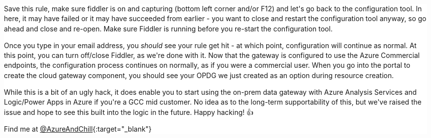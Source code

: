 Save this rule, make sure fiddler is on and capturing (bottom left corner and/or F12) and let's go back to the configuration tool. In here, it may have failed or it may have succeeded from earlier - you want to close and restart the configuration tool anyway, so go ahead and close and re-open. Make sure Fiddler is running before you re-start the configuration tool.

Once you type in your email address, you _should_ see your rule get hit - at which point, configuration will continue as normal. At this point, you can turn off/close Fiddler, as we're done with it. Now that the gateway is configured to use the Azure Commercial endpoints, the configuration process continues on normally, as if you were a commercial user. When you go into the portal to create the cloud gateway component, you should see your OPDG we just created as an option during resource creation.

While this is a bit of an ugly hack, it does enable you to start using the on-prem data gateway with Azure Analysis Services and Logic/Power Apps in Azure if you're a GCC mid customer. No idea as to the long-term supportability of this, but we've raised the issue and hope to see this built into the logic in the future. Happy hacking! 👍

Find me at [@AzureAndChill](https://twitter.com/AzureAndChill){:target="_blank"}

